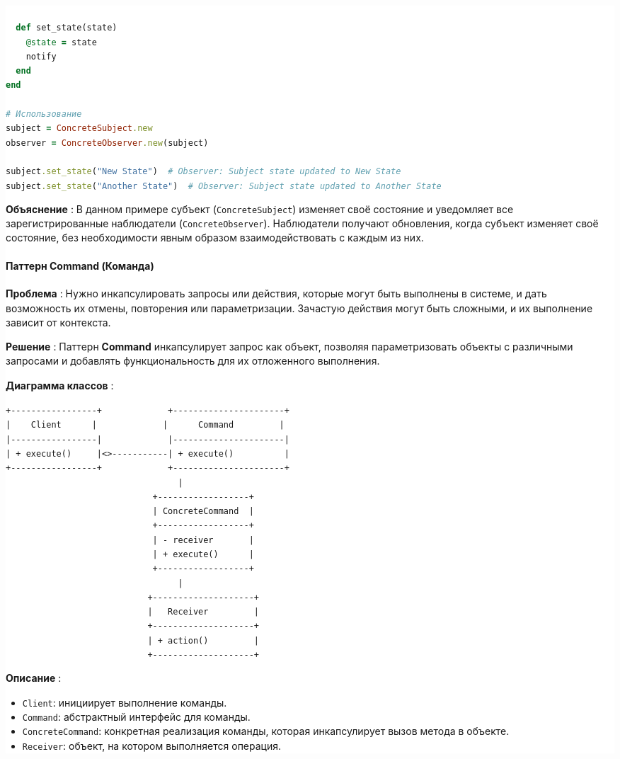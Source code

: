 ```ruby

  def set_state(state)
    @state = state
    notify
  end
end

# Использование
subject = ConcreteSubject.new
observer = ConcreteObserver.new(subject)

subject.set_state("New State")  # Observer: Subject state updated to New State
subject.set_state("Another State")  # Observer: Subject state updated to Another State
```

 **Объяснение** : В данном примере субъект (`ConcreteSubject`) изменяет своё состояние и уведомляет все зарегистрированные наблюдатели (`ConcreteObserver`). Наблюдатели получают обновления, когда субъект изменяет своё состояние, без необходимости явным образом взаимодействовать с каждым из них.

#### Паттерн **Command** (Команда)

 **Проблема** : Нужно инкапсулировать запросы или действия, которые могут быть выполнены в системе, и дать возможность их отмены, повторения или параметризации. Зачастую действия могут быть сложными, и их выполнение зависит от контекста.

 **Решение** : Паттерн **Command** инкапсулирует запрос как объект, позволяя параметризовать объекты с различными запросами и добавлять функциональность для их отложенного выполнения.

 **Диаграмма классов** :

```
+-----------------+             +----------------------+
|    Client      |             |      Command         |
|-----------------|             |----------------------|
| + execute()     |<>-----------| + execute()          |
+-----------------+             +----------------------+
                                  |
                             +------------------+
                             | ConcreteCommand  |
                             +------------------+
                             | - receiver       |
                             | + execute()      |
                             +------------------+
                                  |
                            +--------------------+
                            |   Receiver         |
                            +--------------------+
                            | + action()         |
                            +--------------------+
```

 **Описание** :

* `Client`: инициирует выполнение команды.
* `Command`: абстрактный интерфейс для команды.
* `ConcreteCommand`: конкретная реализация команды, которая инкапсулирует вызов метода в объекте.
* `Receiver`: объект, на котором выполняется операция.
